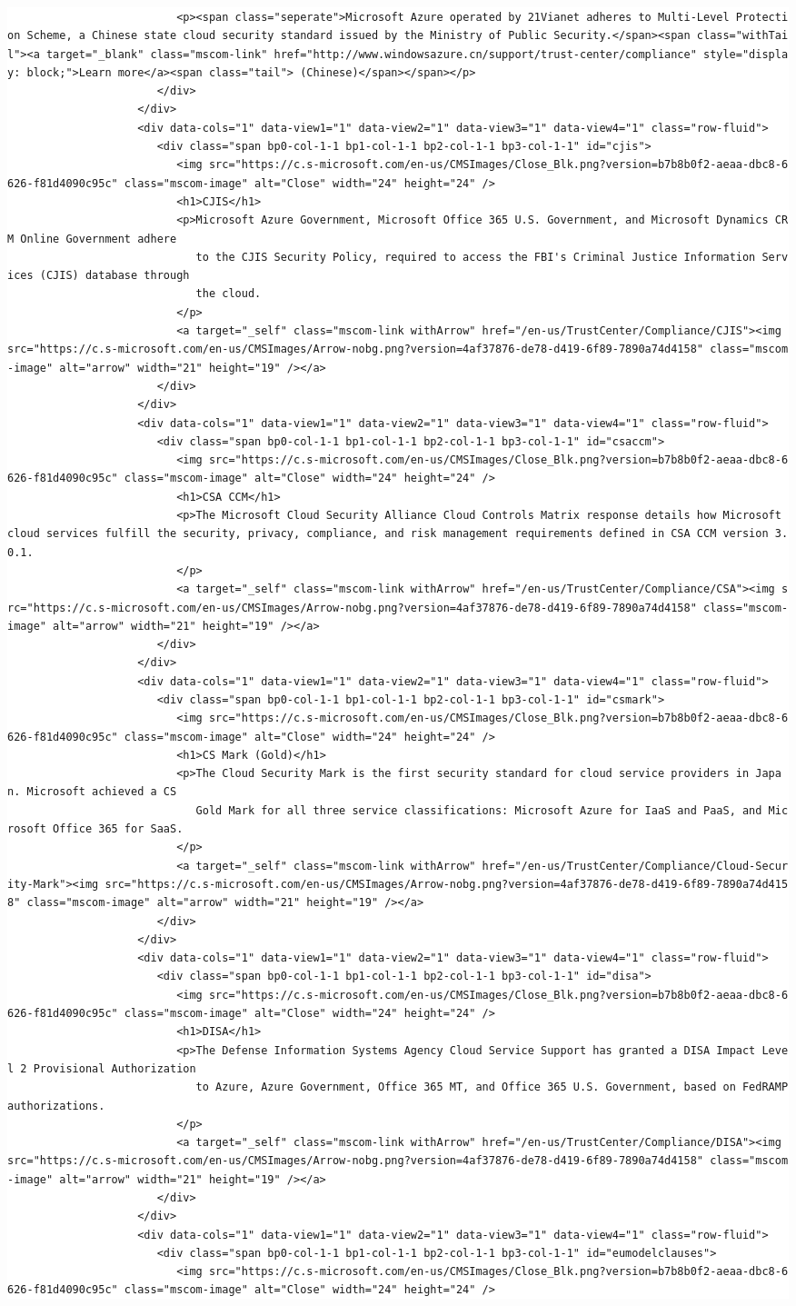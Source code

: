                               <p><span class="seperate">Microsoft Azure operated by 21Vianet adheres to Multi-Level Protection Scheme, a Chinese state cloud security standard issued by the Ministry of Public Security.</span><span class="withTail"><a target="_blank" class="mscom-link" href="http://www.windowsazure.cn/support/trust-center/compliance" style="display: block;">Learn more</a><span class="tail"> (Chinese)</span></span></p>
                           </div>
                        </div>
                        <div data-cols="1" data-view1="1" data-view2="1" data-view3="1" data-view4="1" class="row-fluid">
                           <div class="span bp0-col-1-1 bp1-col-1-1 bp2-col-1-1 bp3-col-1-1" id="cjis">
                              <img src="https://c.s-microsoft.com/en-us/CMSImages/Close_Blk.png?version=b7b8b0f2-aeaa-dbc8-6626-f81d4090c95c" class="mscom-image" alt="Close" width="24" height="24" />
                              <h1>CJIS</h1>
                              <p>Microsoft Azure Government, Microsoft Office 365 U.S. Government, and Microsoft Dynamics CRM Online Government adhere
                                 to the CJIS Security Policy, required to access the FBI's Criminal Justice Information Services (CJIS) database through
                                 the cloud. 
                              </p>
                              <a target="_self" class="mscom-link withArrow" href="/en-us/TrustCenter/Compliance/CJIS"><img src="https://c.s-microsoft.com/en-us/CMSImages/Arrow-nobg.png?version=4af37876-de78-d419-6f89-7890a74d4158" class="mscom-image" alt="arrow" width="21" height="19" /></a>
                           </div>
                        </div>
                        <div data-cols="1" data-view1="1" data-view2="1" data-view3="1" data-view4="1" class="row-fluid">
                           <div class="span bp0-col-1-1 bp1-col-1-1 bp2-col-1-1 bp3-col-1-1" id="csaccm">
                              <img src="https://c.s-microsoft.com/en-us/CMSImages/Close_Blk.png?version=b7b8b0f2-aeaa-dbc8-6626-f81d4090c95c" class="mscom-image" alt="Close" width="24" height="24" />
                              <h1>CSA CCM</h1>
                              <p>The Microsoft Cloud Security Alliance Cloud Controls Matrix response details how Microsoft cloud services fulfill the security, privacy, compliance, and risk management requirements defined in CSA CCM version 3.0.1. 
                              </p>
                              <a target="_self" class="mscom-link withArrow" href="/en-us/TrustCenter/Compliance/CSA"><img src="https://c.s-microsoft.com/en-us/CMSImages/Arrow-nobg.png?version=4af37876-de78-d419-6f89-7890a74d4158" class="mscom-image" alt="arrow" width="21" height="19" /></a>
                           </div>
                        </div>
                        <div data-cols="1" data-view1="1" data-view2="1" data-view3="1" data-view4="1" class="row-fluid">
                           <div class="span bp0-col-1-1 bp1-col-1-1 bp2-col-1-1 bp3-col-1-1" id="csmark">
                              <img src="https://c.s-microsoft.com/en-us/CMSImages/Close_Blk.png?version=b7b8b0f2-aeaa-dbc8-6626-f81d4090c95c" class="mscom-image" alt="Close" width="24" height="24" />
                              <h1>CS Mark (Gold)</h1>
                              <p>The Cloud Security Mark is the first security standard for cloud service providers in Japan. Microsoft achieved a CS
                                 Gold Mark for all three service classifications: Microsoft Azure for IaaS and PaaS, and Microsoft Office 365 for SaaS.
                              </p>
                              <a target="_self" class="mscom-link withArrow" href="/en-us/TrustCenter/Compliance/Cloud-Security-Mark"><img src="https://c.s-microsoft.com/en-us/CMSImages/Arrow-nobg.png?version=4af37876-de78-d419-6f89-7890a74d4158" class="mscom-image" alt="arrow" width="21" height="19" /></a>
                           </div>
                        </div>
                        <div data-cols="1" data-view1="1" data-view2="1" data-view3="1" data-view4="1" class="row-fluid">
                           <div class="span bp0-col-1-1 bp1-col-1-1 bp2-col-1-1 bp3-col-1-1" id="disa">
                              <img src="https://c.s-microsoft.com/en-us/CMSImages/Close_Blk.png?version=b7b8b0f2-aeaa-dbc8-6626-f81d4090c95c" class="mscom-image" alt="Close" width="24" height="24" />
                              <h1>DISA</h1>
                              <p>The Defense Information Systems Agency Cloud Service Support has granted a DISA Impact Level 2 Provisional Authorization
                                 to Azure, Azure Government, Office 365 MT, and Office 365 U.S. Government, based on FedRAMP authorizations. 
                              </p>
                              <a target="_self" class="mscom-link withArrow" href="/en-us/TrustCenter/Compliance/DISA"><img src="https://c.s-microsoft.com/en-us/CMSImages/Arrow-nobg.png?version=4af37876-de78-d419-6f89-7890a74d4158" class="mscom-image" alt="arrow" width="21" height="19" /></a>
                           </div>
                        </div>
                        <div data-cols="1" data-view1="1" data-view2="1" data-view3="1" data-view4="1" class="row-fluid">
                           <div class="span bp0-col-1-1 bp1-col-1-1 bp2-col-1-1 bp3-col-1-1" id="eumodelclauses">
                              <img src="https://c.s-microsoft.com/en-us/CMSImages/Close_Blk.png?version=b7b8b0f2-aeaa-dbc8-6626-f81d4090c95c" class="mscom-image" alt="Close" width="24" height="24" />